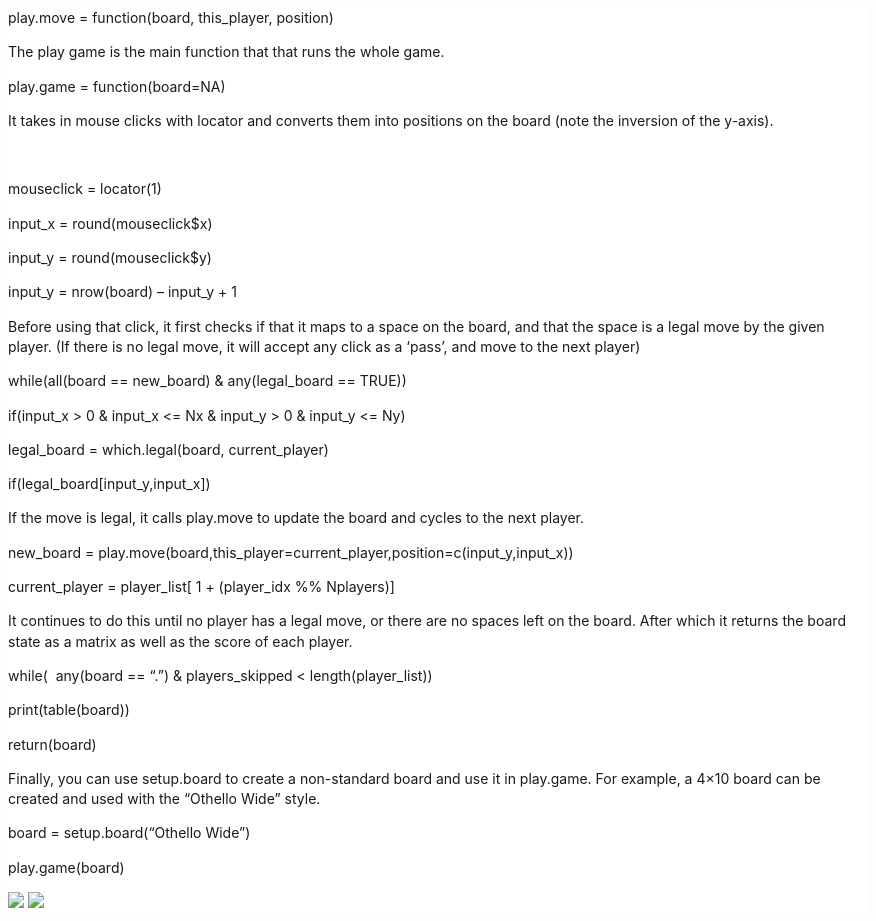 
play.move = function(board, this_player, position)




The play game is the main function that that runs the whole game.


play.game = function(board=NA)


It takes in mouse clicks with locator and converts them into positions on the board (note the inversion of the y-axis).

    


mouseclick = locator(1)

input_x = round(mouseclick$x)

input_y = round(mouseclick$y)

input_y = nrow(board) – input_y + 1


Before using that click, it first checks if that it maps to a space on the board, and that the space is a legal move by the given player. (If there is no legal move, it will accept any click as a ‘pass’, and move to the next player)


while(all(board == new_board) & any(legal_board == TRUE))

if(input_x > 0 & input_x <= Nx & input_y > 0 & input_y <= Ny)


legal_board = which.legal(board, current_player)

if(legal_board[input_y,input_x])


If the move is legal, it calls play.move to update the board and cycles to the next player.

new_board = play.move(board,this_player=current_player,position=c(input_y,input_x))

current_player = player_list[ 1 + (player_idx %% Nplayers)]


It continues to do this until no player has a legal move, or there are no spaces left on the board. After which it returns the board state as a matrix as well as the score of each player.

while(  any(board == “.”) & players_skipped < length(player_list))


print(table(board))

return(board)


Finally, you can use setup.board to create a non-standard board and use it in play.game. For example, a 4×10 board can be created and used with the “Othello Wide” style.


board = setup.board(“Othello Wide”)

play.game(board)


![](https://i0.wp.com/1.bp.blogspot.com/-ErJeWQCMjv0/XTSxHE1PASI/AAAAAAAAAqE/MLLzYqtSlnYck9bJbqBEKPzmi7R6ofiHACEwYBhgL/s320/Reversi_Demo_6.PNG?resize=450%2C489&is-pending-load=1#038;ssl=1)
![](https://i0.wp.com/1.bp.blogspot.com/-ErJeWQCMjv0/XTSxHE1PASI/AAAAAAAAAqE/MLLzYqtSlnYck9bJbqBEKPzmi7R6ofiHACEwYBhgL/s320/Reversi_Demo_6.PNG?resize=450%2C489&ssl=1)
